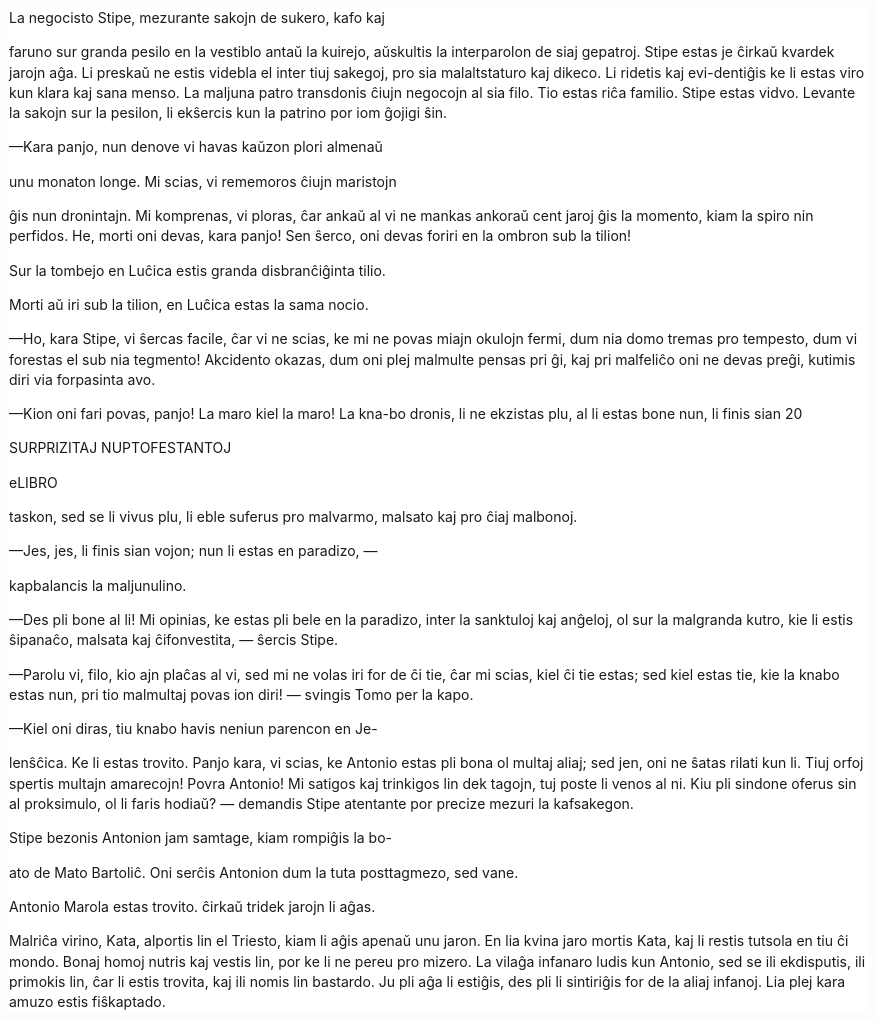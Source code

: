 La negocisto Stipe, mezurante sakojn de sukero, kafo kaj

faruno sur granda pesilo en la vestiblo antaŭ la kuirejo, aŭskultis la interparolon de siaj gepatroj. Stipe estas je ĉirkaŭ kvardek jarojn aĝa. Li preskaŭ ne estis videbla el inter tiuj sakegoj, pro sia malaltstaturo kaj dikeco. Li ridetis kaj evi-dentiĝis ke li estas viro kun klara kaj sana menso. La maljuna patro transdonis ĉiujn negocojn al sia filo. Tio estas riĉa familio. Stipe estas vidvo. Levante la sakojn sur la pesilon, li ekŝercis kun la patrino por iom ĝojigi ŝin. 

—Kara panjo, nun denove vi havas kaŭzon plori almenaŭ

unu monaton longe. Mi scias, vi rememoros ĉiujn maristojn

ĝis nun dronintajn. Mi komprenas, vi ploras, ĉar ankaŭ al vi ne mankas ankoraŭ cent jaroj ĝis la momento, kiam la spiro nin perfidos. He, morti oni devas, kara panjo\! Sen ŝerco, oni devas foriri en la ombron sub la tilion\! 

Sur la tombejo en Luĉica estis granda disbranĉiĝinta tilio. 

Morti aŭ iri sub la tilion, en Luĉica estas la sama nocio. 

—Ho, kara Stipe, vi ŝercas facile, ĉar vi ne scias, ke mi ne povas miajn okulojn fermi, dum nia domo tremas pro tempesto, dum vi forestas el sub nia tegmento\! Akcidento okazas, dum oni plej malmulte pensas pri ĝi, kaj pri malfeliĉo oni ne devas preĝi, kutimis diri via forpasinta avo. 

—Kion oni fari povas, panjo\! La maro kiel la maro\! La kna-bo dronis, li ne ekzistas plu, al li estas bone nun, li finis sian 20

SURPRIZITAJ NUPTOFESTANTOJ

eLIBRO

taskon, sed se li vivus plu, li eble suferus pro malvarmo, malsato kaj pro ĉiaj malbonoj. 

—Jes, jes, li finis sian vojon; nun li estas en paradizo, —

kapbalancis la maljunulino. 

—Des pli bone al li\! Mi opinias, ke estas pli bele en la paradizo, inter la sanktuloj kaj anĝeloj, ol sur la malgranda kutro, kie li estis ŝipanaĉo, malsata kaj ĉifonvestita, — ŝercis Stipe. 

—Parolu vi, filo, kio ajn plaĉas al vi, sed mi ne volas iri for de ĉi tie, ĉar mi scias, kiel ĉi tie estas; sed kiel estas tie, kie la knabo estas nun, pri tio malmultaj povas ion diri\! — svingis Tomo per la kapo. 

—Kiel oni diras, tiu knabo havis neniun parencon en Je-

lenŝĉica. Ke li estas trovito. Panjo kara, vi scias, ke Antonio estas pli bona ol multaj aliaj; sed jen, oni ne ŝatas rilati kun li. Tiuj orfoj spertis multajn amarecojn\! Povra Antonio\! Mi satigos kaj trinkigos lin dek tagojn, tuj poste li venos al ni. Kiu pli sindone oferus sin al proksimulo, ol li faris hodiaŭ? — demandis Stipe atentante por precize mezuri la kafsakegon. 

Stipe bezonis Antonion jam samtage, kiam rompiĝis la bo-

ato de Mato Bartoliĉ. Oni serĉis Antonion dum la tuta posttagmezo, sed vane. 

Antonio Marola estas trovito. ĉirkaŭ tridek jarojn li aĝas. 

Malriĉa virino, Kata, alportis lin el Triesto, kiam li aĝis apenaŭ unu jaron. En lia kvina jaro mortis Kata, kaj li restis tutsola en tiu ĉi mondo. Bonaj homoj nutris kaj vestis lin, por ke li ne pereu pro mizero. La vilaĝa infanaro ludis kun Antonio, sed se ili ekdisputis, ili primokis lin, ĉar li estis trovita, kaj ili nomis lin bastardo. Ju pli aĝa li estiĝis, des pli li sintiriĝis for de la aliaj infanoj. Lia plej kara amuzo estis fiŝkaptado. 
